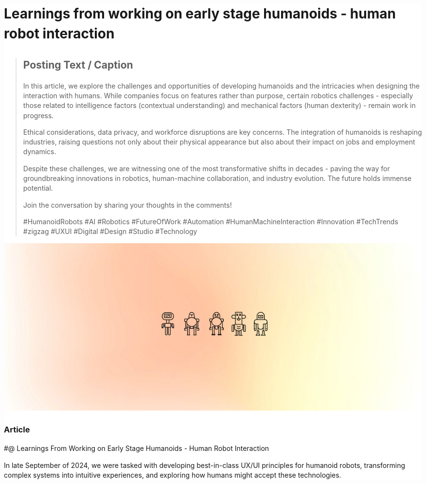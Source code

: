 # Learnings from working on early stage humanoids - human robot interaction

> ## Posting Text / Caption
>
> In this article, we explore the challenges and opportunities of developing humanoids and the intricacies when designing the interaction with humans. While companies focus on features rather than purpose, certain robotics challenges - especially those related to intelligence factors (contextual understanding) and mechanical factors (human dexterity) - remain work in progress.
>
> Ethical considerations, data privacy, and workforce disruptions are key concerns. The integration of humanoids is reshaping industries, raising questions not only about their physical appearance but also about their impact on jobs and employment dynamics.
>
> Despite these challenges, we are witnessing one of the most transformative shifts in decades - paving the way for groundbreaking innovations in robotics, human-machine collaboration, and industry evolution. The future holds immense potential.
>
> Join the conversation by sharing your thoughts in the comments!
>
> #HumanoidRobots #AI #Robotics #FutureOfWork #Automation
> #HumanMachineInteraction #Innovation #TechTrends #zigzag #UXUI #Digital #Design
> #Studio #Technology

<img src="assets/_cover.png" width="100%" alt="cover">

### Article

#@ Learnings From Working on Early Stage Humanoids - Human Robot Interaction

In late September of 2024, we were tasked with developing best-in-class UX/UI principles for humanoid robots, transforming complex systems into intuitive experiences, and exploring how humans might accept these technologies.
